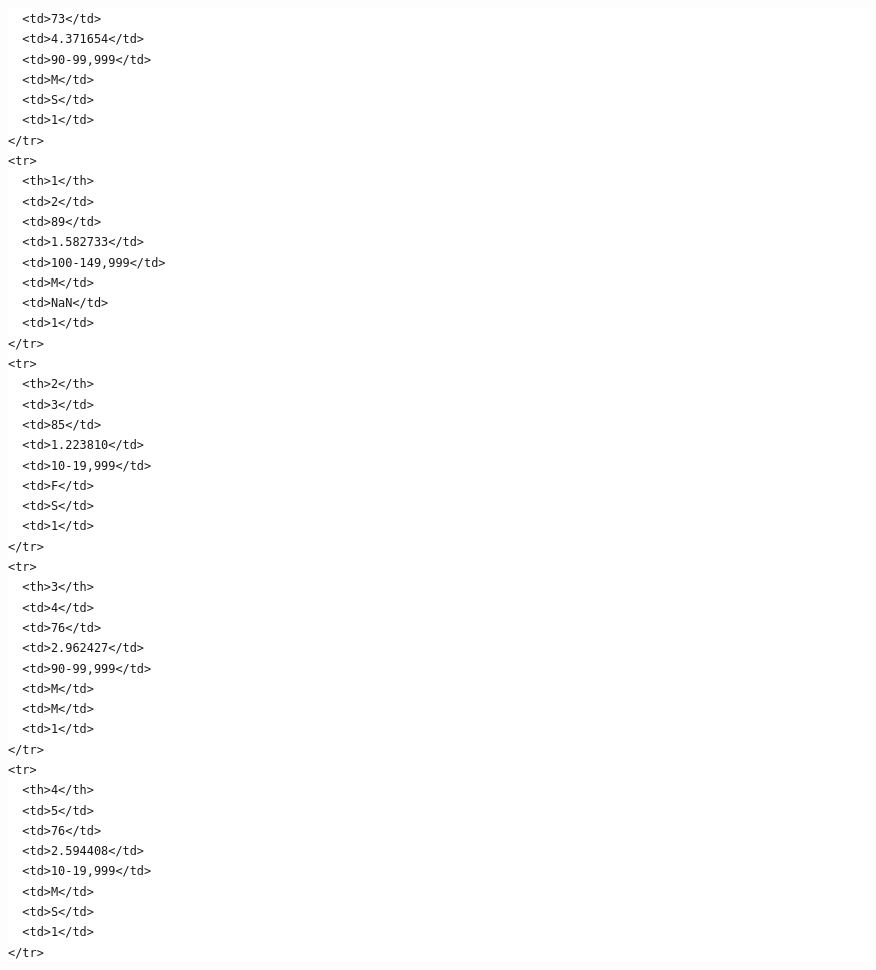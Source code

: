       <td>73</td>
      <td>4.371654</td>
      <td>90-99,999</td>
      <td>M</td>
      <td>S</td>
      <td>1</td>
    </tr>
    <tr>
      <th>1</th>
      <td>2</td>
      <td>89</td>
      <td>1.582733</td>
      <td>100-149,999</td>
      <td>M</td>
      <td>NaN</td>
      <td>1</td>
    </tr>
    <tr>
      <th>2</th>
      <td>3</td>
      <td>85</td>
      <td>1.223810</td>
      <td>10-19,999</td>
      <td>F</td>
      <td>S</td>
      <td>1</td>
    </tr>
    <tr>
      <th>3</th>
      <td>4</td>
      <td>76</td>
      <td>2.962427</td>
      <td>90-99,999</td>
      <td>M</td>
      <td>M</td>
      <td>1</td>
    </tr>
    <tr>
      <th>4</th>
      <td>5</td>
      <td>76</td>
      <td>2.594408</td>
      <td>10-19,999</td>
      <td>M</td>
      <td>S</td>
      <td>1</td>
    </tr>
  </tbody>
</table>
</div>
